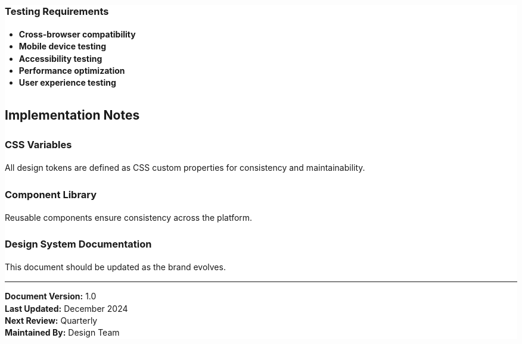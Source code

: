 ### Testing Requirements
- **Cross-browser compatibility**
- **Mobile device testing**
- **Accessibility testing**
- **Performance optimization**
- **User experience testing**

## Implementation Notes

### CSS Variables
All design tokens are defined as CSS custom properties for consistency and maintainability.

### Component Library
Reusable components ensure consistency across the platform.

### Design System Documentation
This document should be updated as the brand evolves.

---

**Document Version:** 1.0  
**Last Updated:** December 2024  
**Next Review:** Quarterly  
**Maintained By:** Design Team 